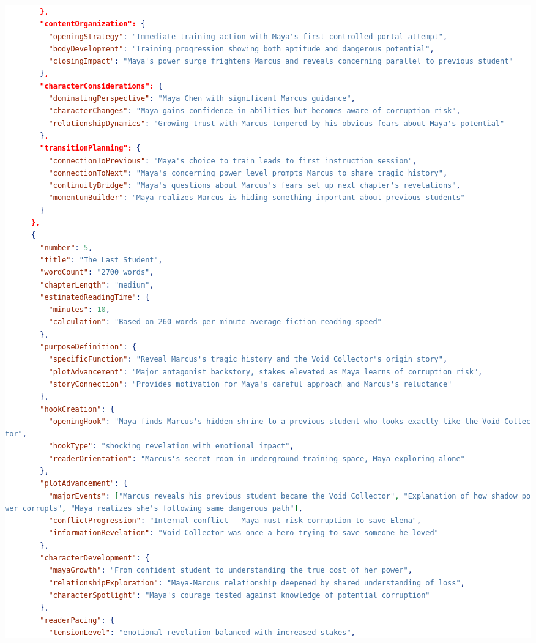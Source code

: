 ```json
        },
        "contentOrganization": {
          "openingStrategy": "Immediate training action with Maya's first controlled portal attempt",
          "bodyDevelopment": "Training progression showing both aptitude and dangerous potential",
          "closingImpact": "Maya's power surge frightens Marcus and reveals concerning parallel to previous student"
        },
        "characterConsiderations": {
          "dominatingPerspective": "Maya Chen with significant Marcus guidance",
          "characterChanges": "Maya gains confidence in abilities but becomes aware of corruption risk",
          "relationshipDynamics": "Growing trust with Marcus tempered by his obvious fears about Maya's potential"
        },
        "transitionPlanning": {
          "connectionToPrevious": "Maya's choice to train leads to first instruction session",
          "connectionToNext": "Maya's concerning power level prompts Marcus to share tragic history",
          "continuityBridge": "Maya's questions about Marcus's fears set up next chapter's revelations",
          "momentumBuilder": "Maya realizes Marcus is hiding something important about previous students"
        }
      },
      {
        "number": 5,
        "title": "The Last Student",
        "wordCount": "2700 words", 
        "chapterLength": "medium",
        "estimatedReadingTime": {
          "minutes": 10,
          "calculation": "Based on 260 words per minute average fiction reading speed"
        },
        "purposeDefinition": {
          "specificFunction": "Reveal Marcus's tragic history and the Void Collector's origin story",
          "plotAdvancement": "Major antagonist backstory, stakes elevated as Maya learns of corruption risk",
          "storyConnection": "Provides motivation for Maya's careful approach and Marcus's reluctance"
        },
        "hookCreation": {
          "openingHook": "Maya finds Marcus's hidden shrine to a previous student who looks exactly like the Void Collector",
          "hookType": "shocking revelation with emotional impact",
          "readerOrientation": "Marcus's secret room in underground training space, Maya exploring alone"
        },
        "plotAdvancement": {
          "majorEvents": ["Marcus reveals his previous student became the Void Collector", "Explanation of how shadow power corrupts", "Maya realizes she's following same dangerous path"],
          "conflictProgression": "Internal conflict - Maya must risk corruption to save Elena",
          "informationRevelation": "Void Collector was once a hero trying to save someone he loved"
        },
        "characterDevelopment": {
          "mayaGrowth": "From confident student to understanding the true cost of her power",
          "relationshipExploration": "Maya-Marcus relationship deepened by shared understanding of loss",
          "characterSpotlight": "Maya's courage tested against knowledge of potential corruption"
        },
        "readerPacing": {
          "tensionLevel": "emotional revelation balanced with increased stakes",
```